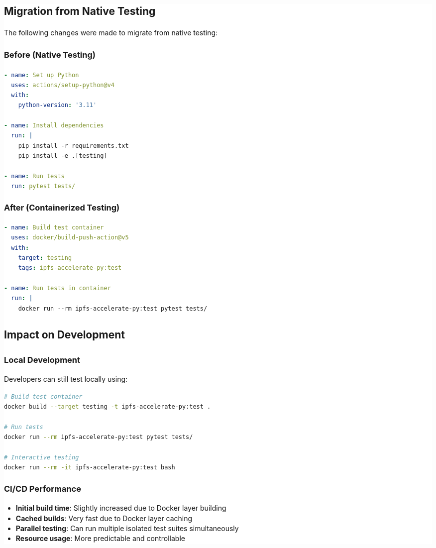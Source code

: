 ## Migration from Native Testing

The following changes were made to migrate from native testing:

### Before (Native Testing)
```yaml
- name: Set up Python
  uses: actions/setup-python@v4
  with:
    python-version: '3.11'
    
- name: Install dependencies
  run: |
    pip install -r requirements.txt
    pip install -e .[testing]
    
- name: Run tests
  run: pytest tests/
```

### After (Containerized Testing)
```yaml
- name: Build test container
  uses: docker/build-push-action@v5
  with:
    target: testing
    tags: ipfs-accelerate-py:test
    
- name: Run tests in container
  run: |
    docker run --rm ipfs-accelerate-py:test pytest tests/
```

## Impact on Development

### Local Development
Developers can still test locally using:
```bash
# Build test container
docker build --target testing -t ipfs-accelerate-py:test .

# Run tests
docker run --rm ipfs-accelerate-py:test pytest tests/

# Interactive testing
docker run --rm -it ipfs-accelerate-py:test bash
```

### CI/CD Performance
- **Initial build time**: Slightly increased due to Docker layer building
- **Cached builds**: Very fast due to Docker layer caching
- **Parallel testing**: Can run multiple isolated test suites simultaneously
- **Resource usage**: More predictable and controllable

